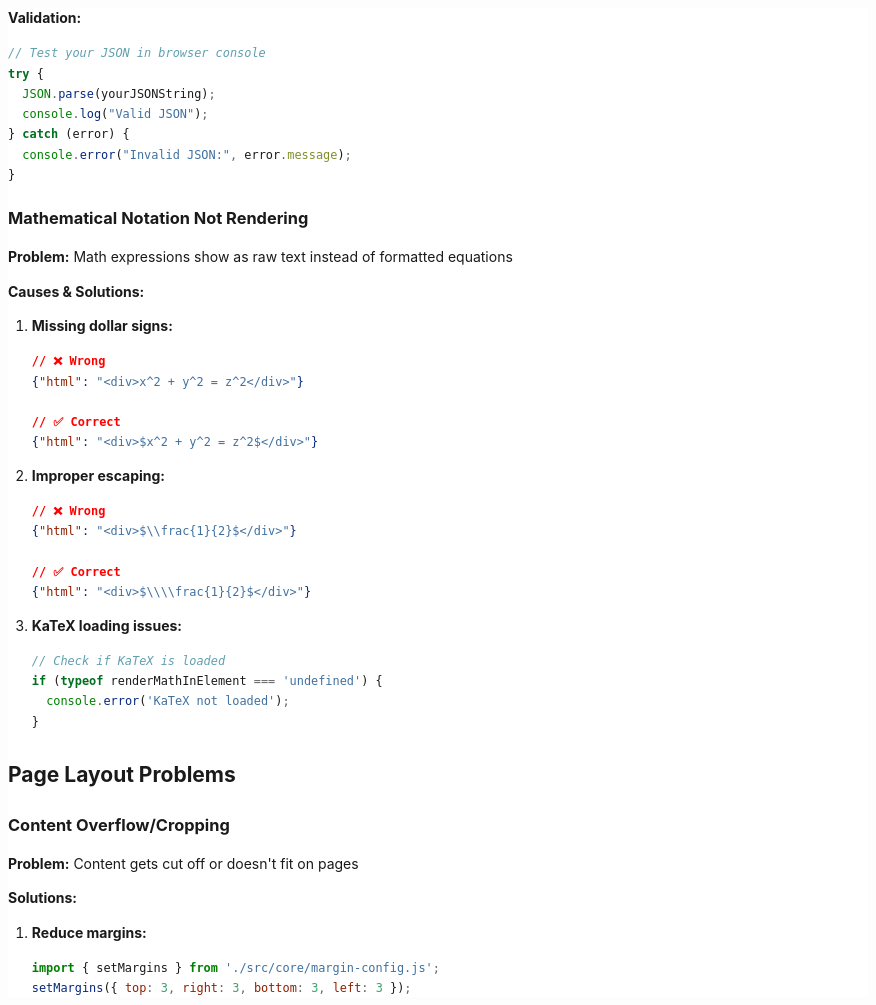 
**Validation:**
```javascript
// Test your JSON in browser console
try {
  JSON.parse(yourJSONString);
  console.log("Valid JSON");
} catch (error) {
  console.error("Invalid JSON:", error.message);
}
```

### Mathematical Notation Not Rendering

**Problem:** Math expressions show as raw text instead of formatted equations

**Causes & Solutions:**

1. **Missing dollar signs:**
   ```json
   // ❌ Wrong
   {"html": "<div>x^2 + y^2 = z^2</div>"}
   
   // ✅ Correct  
   {"html": "<div>$x^2 + y^2 = z^2$</div>"}
   ```

2. **Improper escaping:**
   ```json
   // ❌ Wrong
   {"html": "<div>$\\frac{1}{2}$</div>"}
   
   // ✅ Correct
   {"html": "<div>$\\\\frac{1}{2}$</div>"}
   ```

3. **KaTeX loading issues:**
   ```javascript
   // Check if KaTeX is loaded
   if (typeof renderMathInElement === 'undefined') {
     console.error('KaTeX not loaded');
   }
   ```

## Page Layout Problems

### Content Overflow/Cropping

**Problem:** Content gets cut off or doesn't fit on pages

**Solutions:**

1. **Reduce margins:**
   ```javascript
   import { setMargins } from './src/core/margin-config.js';
   setMargins({ top: 3, right: 3, bottom: 3, left: 3 });
   ```
